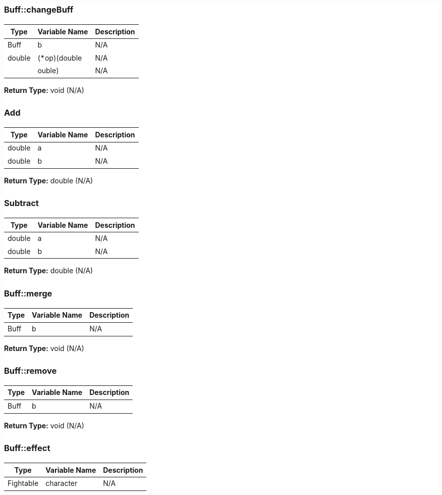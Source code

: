 
### Buff::changeBuff
| **Type** | **Variable Name** | **Description** | 
| -------- | ----------------- | --------------- | 
| Buff | b | N/A |
| double | (\*op)(double | N/A |
|  | ouble) | N/A |

**Return Type:** void (N/A)


### Add
| **Type** | **Variable Name** | **Description** | 
| -------- | ----------------- | --------------- | 
| double | a | N/A |
| double | b | N/A |

**Return Type:** double (N/A)


### Subtract
| **Type** | **Variable Name** | **Description** | 
| -------- | ----------------- | --------------- | 
| double | a | N/A |
| double | b | N/A |

**Return Type:** double (N/A)


### Buff::merge
| **Type** | **Variable Name** | **Description** | 
| -------- | ----------------- | --------------- | 
| Buff | b | N/A |

**Return Type:** void (N/A)


### Buff::remove
| **Type** | **Variable Name** | **Description** | 
| -------- | ----------------- | --------------- | 
| Buff | b | N/A |

**Return Type:** void (N/A)


### Buff::effect
| **Type** | **Variable Name** | **Description** | 
| -------- | ----------------- | --------------- | 
| Fightable | character | N/A |
